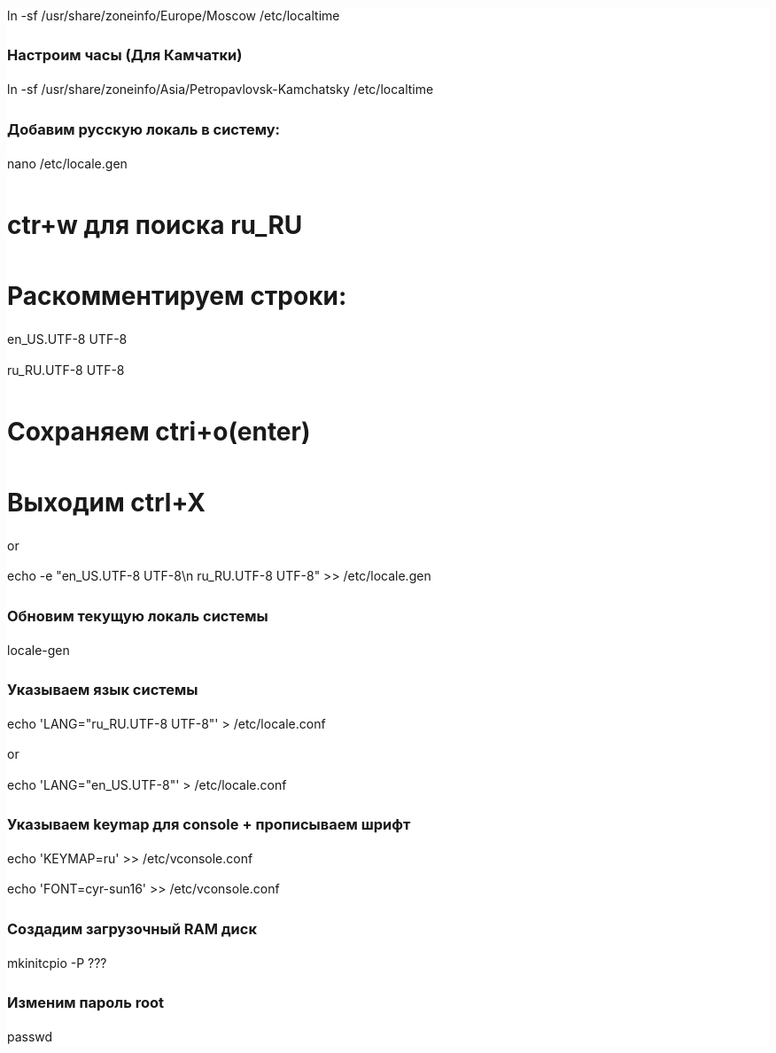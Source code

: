 ln -sf /usr/share/zoneinfo/Europe/Moscow /etc/localtime

### Настроим часы (Для Камчатки)

ln -sf /usr/share/zoneinfo/Asia/Petropavlovsk-Kamchatsky /etc/localtime

### Добавим русскую локаль в систему:

nano /etc/locale.gen

# ctr+w для поиска ru_RU

# Раскомментируем строки:

en_US.UTF-8 UTF-8

ru_RU.UTF-8 UTF-8

# Сохраняем ctri+o(enter)

# Выходим ctrl+X

or

echo -e "en_US.UTF-8 UTF-8\n ru_RU.UTF-8 UTF-8" >> /etc/locale.gen

### Обновим текущую локаль системы

locale-gen

### Указываем язык системы

echo 'LANG="ru_RU.UTF-8 UTF-8"' > /etc/locale.conf

or

echo 'LANG="en_US.UTF-8"' > /etc/locale.conf

### Указываем keymap для console + прописываем шрифт

echo 'KEYMAP=ru' >> /etc/vconsole.conf

echo 'FONT=cyr-sun16' >> /etc/vconsole.conf

### Создадим загрузочный RAM диск

mkinitcpio -P  ???

### Изменим пароль root

passwd
